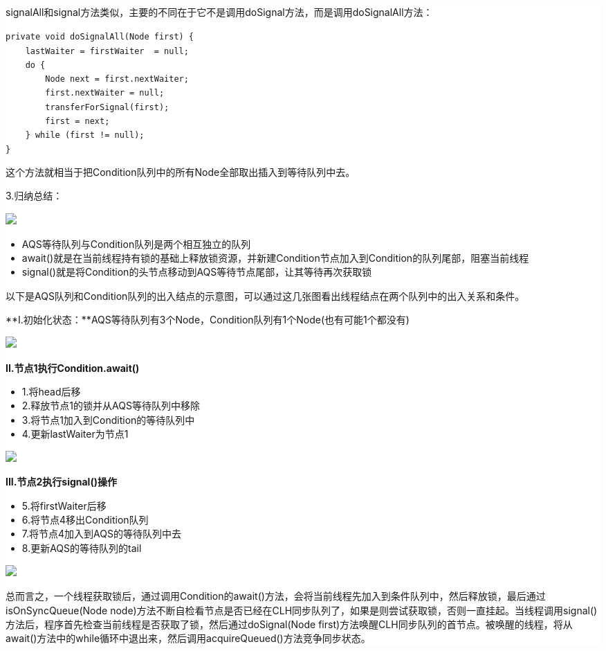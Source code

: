 

signalAll和signal方法类似，主要的不同在于它不是调用doSignal方法，而是调用doSignalAll方法：

	private void doSignalAll(Node first) {
	    lastWaiter = firstWaiter  = null;
	    do {
	        Node next = first.nextWaiter;
	        first.nextWaiter = null;
	        transferForSignal(first);
	        first = next;
	    } while (first != null);
	}

这个方法就相当于把Condition队列中的所有Node全部取出插入到等待队列中去。



3.归纳总结：


![](http://img.blog.csdn.net/20141229155633393?watermark/2/text/aHR0cDovL2Jsb2cuY3Nkbi5uZXQvd29qaXVzaGl3bzk0NXlvdQ==/font/5a6L5L2T/fontsize/400/fill/I0JBQkFCMA==/dissolve/70/gravity/Center)



- AQS等待队列与Condition队列是两个相互独立的队列 
- await()就是在当前线程持有锁的基础上释放锁资源，并新建Condition节点加入到Condition的队列尾部，阻塞当前线程 
- signal()就是将Condition的头节点移动到AQS等待节点尾部，让其等待再次获取锁




以下是AQS队列和Condition队列的出入结点的示意图，可以通过这几张图看出线程结点在两个队列中的出入关系和条件。

**I.初始化状态：**AQS等待队列有3个Node，Condition队列有1个Node(也有可能1个都没有)

![](http://img.blog.csdn.net/20150423091636088)

**II.节点1执行Condition.await()** 


- 1.将head后移 
- 2.释放节点1的锁并从AQS等待队列中移除 
- 3.将节点1加入到Condition的等待队列中 
- 4.更新lastWaiter为节点1

![](http://img.blog.csdn.net/20150423091555989)

**III.节点2执行signal()操作**

- 5.将firstWaiter后移 
- 6.将节点4移出Condition队列 
- 7.将节点4加入到AQS的等待队列中去 
- 8.更新AQS的等待队列的tail

![](http://img.blog.csdn.net/20150423091621011)


总而言之，一个线程获取锁后，通过调用Condition的await()方法，会将当前线程先加入到条件队列中，然后释放锁，最后通过isOnSyncQueue(Node node)方法不断自检看节点是否已经在CLH同步队列了，如果是则尝试获取锁，否则一直挂起。当线程调用signal()方法后，程序首先检查当前线程是否获取了锁，然后通过doSignal(Node first)方法唤醒CLH同步队列的首节点。被唤醒的线程，将从await()方法中的while循环中退出来，然后调用acquireQueued()方法竞争同步状态。
